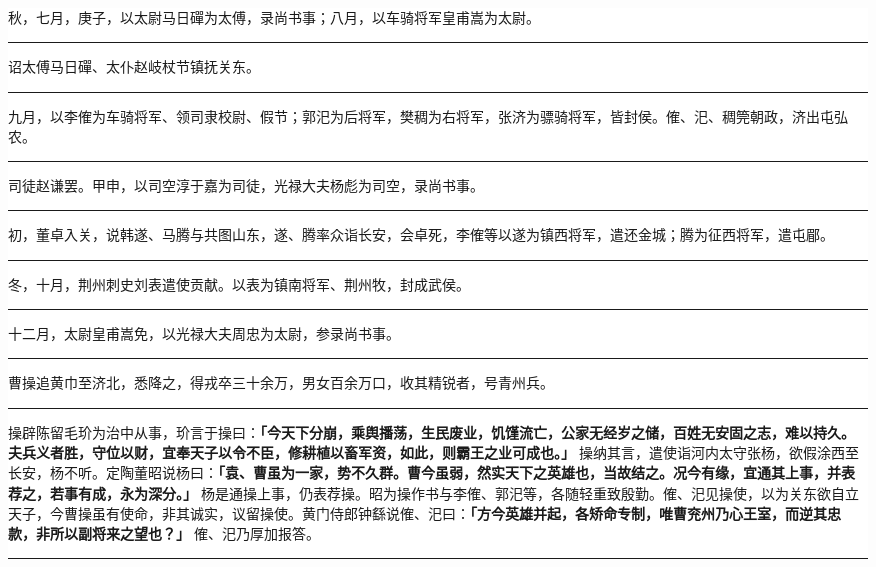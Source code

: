 ![](assets/audios/060/56.mp3)

秋，七月，庚子，以太尉马日磾为太傅，录尚书事；八月，以车骑将军皇甫嵩为太尉。

---

![](assets/audios/060/57.mp3)

诏太傅马日磾、太仆赵岐杖节镇抚关东。

---

![](assets/audios/060/58.mp3)

九月，以李傕为车骑将军、领司隶校尉、假节；郭汜为后将军，樊稠为右将军，张济为骠骑将军，皆封侯。傕、汜、稠筦朝政，济出屯弘农。

---

![](assets/audios/060/59.mp3)

司徒赵谦罢。甲申，以司空淳于嘉为司徒，光禄大夫杨彪为司空，录尚书事。

---

![](assets/audios/060/60.mp3)

初，董卓入关，说韩遂、马腾与共图山东，遂、腾率众诣长安，会卓死，李傕等以遂为镇西将军，遣还金城；腾为征西将军，遣屯郿。

---

![](assets/audios/060/61.mp3)

冬，十月，荆州刺史刘表遣使贡献。以表为镇南将军、荆州牧，封成武侯。

---

![](assets/audios/060/62.mp3)

十二月，太尉皇甫嵩免，以光禄大夫周忠为太尉，参录尚书事。

---

![](assets/audios/060/63.mp3)

曹操追黄巾至济北，悉降之，得戎卒三十余万，男女百余万口，收其精锐者，号青州兵。

---

![](assets/audios/060/64.mp3)

操辟陈留毛玠为治中从事，玠言于操曰：__「今天下分崩，乘舆播荡，生民废业，饥馑流亡，公家无经岁之储，百姓无安固之志，难以持久。夫兵义者胜，守位以财，宜奉天子以令不臣，修耕植以畜军资，如此，则霸王之业可成也。」__ 操纳其言，遣使诣河内太守张杨，欲假涂西至长安，杨不听。定陶董昭说杨曰：__「袁、曹虽为一家，势不久群。曹今虽弱，然实天下之英雄也，当故结之。况今有缘，宜通其上事，并表荐之，若事有成，永为深分。」__ 杨是通操上事，仍表荐操。昭为操作书与李傕、郭汜等，各随轻重致殷勤。傕、汜见操使，以为关东欲自立天子，今曹操虽有使命，非其诚实，议留操使。黄门侍郎钟繇说傕、汜曰：__「方今英雄并起，各矫命专制，唯曹兖州乃心王室，而逆其忠款，非所以副将来之望也？」__ 傕、汜乃厚加报答。

---
